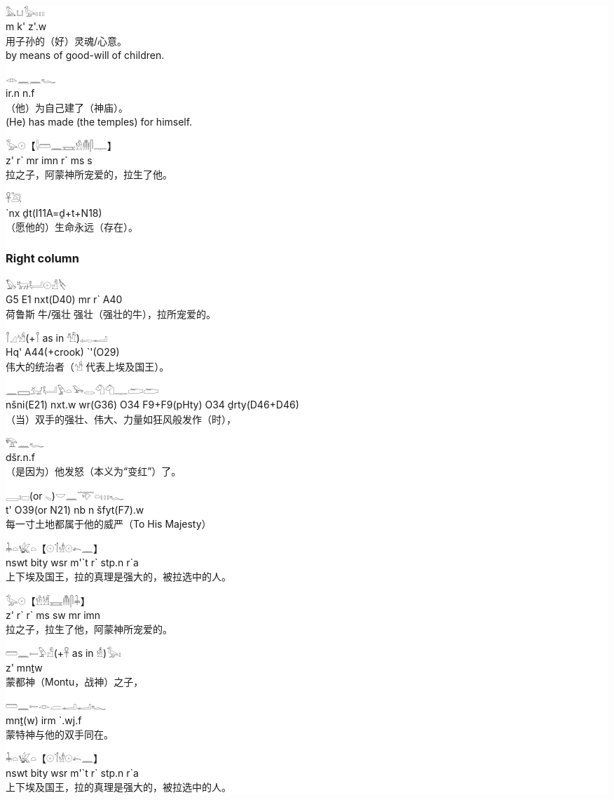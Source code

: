 𓅓𓂓𓅭𓏥  
m k' z'.w   
用子孙的（好）灵魂/心意。  
by means of good-will of children.

𓁹𓈖𓈖𓆑  
ir.n n.f  
（他）为自己建了（神庙）。  
(He) has made (the temples) for himself. 

𓅭𓇳【𓇋𓏠𓈖𓈘𓁛𓄟𓋴𓊃】  
z' r\` mr imn r\` ms s  
拉之子，阿蒙神所宠爱的，拉生了他。  

𓋹𓆖  
\`nx ḏt(I11A=ḏ+t+N18)  
（愿他的）生命永远（存在）。  

### Right column

𓅃𓃒𓂡𓇳𓀭𓌸  
G5 E1 nxt(D40) mr r\` A40  
荷鲁斯 牛/强壮 强壮（强壮的牛），拉所宠爱的。  

𓋾𓈎𓀴(+𓋾 as in 𓀱)𓉻𓂝  
Hq' A44(+crook) \`'(O29)   
伟大的统治者（𓀴 代表上埃及国王）。  

𓈖𓈙𓃫𓂡𓅱𓏏𓅨𓂋𓄇𓄇𓊃𓂧𓂧    
nšni(E21) nxt.w wr(G36) O34 F9+F9(pHty) O34 ḏrty(D46+D46)    
（当）双手的强壮、伟大、力量如狂风般发作（时），    

𓅟𓈖𓆑  
dšr.n.f  
（是因为）他发怒（本义为“变红”）了。  

𓇿𓏤𓊌(or 𓈅)𓎟𓈖𓄅𓏏𓏥𓆑  
t' O39(or N21) nb n šfyt(F7).w  
每一寸土地都属于他的威严（To His Majesty）  

𓇓𓏏𓆤𓏏【𓇳𓄊𓁧𓇳𓍉𓈖】  
nswt bity wsr m'\`t r\` stp.n r\`a   
上下埃及国王，拉的真理是强大的，被拉选中的人。  

𓅭𓇳【𓁛𓁩𓈘𓄟𓋴𓇓】  
z' r\` r\` ms sw mr imn  
拉之子，拉生了他，阿蒙神所宠爱的。  

𓏠𓈖𓍿𓅱𓀭(+𓋹 as in 𓁮)𓅭𓏤   
z' mnṯw   
蒙都神（Montu，战神）之子，   

𓏠𓈖𓍿𓁹𓐝𓂝𓂝𓆑  
mnṯ(w) irm \`.wj.f  
蒙特神与他的双手同在。  

𓇓𓏏𓆤𓏏【𓇳𓄊𓁧𓇳𓍉𓈖】  
nswt bity wsr m'\`t r\` stp.n r\`a  
上下埃及国王，拉的真理是强大的，被拉选中的人。  
